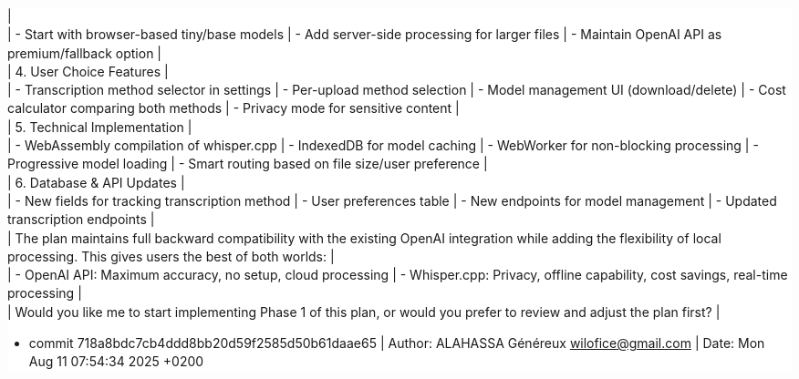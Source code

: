 |     
|       - Start with browser-based tiny/base models
|       - Add server-side processing for larger files
|       - Maintain OpenAI API as premium/fallback option
|     
|       4. User Choice Features
|     
|       - Transcription method selector in settings
|       - Per-upload method selection
|       - Model management UI (download/delete)
|       - Cost calculator comparing both methods
|       - Privacy mode for sensitive content
|     
|       5. Technical Implementation
|     
|       - WebAssembly compilation of whisper.cpp
|       - IndexedDB for model caching
|       - WebWorker for non-blocking processing
|       - Progressive model loading
|       - Smart routing based on file size/user preference
|     
|       6. Database & API Updates
|     
|       - New fields for tracking transcription method
|       - User preferences table
|       - New endpoints for model management
|       - Updated transcription endpoints
|     
|       The plan maintains full backward compatibility with the existing OpenAI integration while adding the flexibility of local processing. This gives users the best of both worlds:
|     
|       - OpenAI API: Maximum accuracy, no setup, cloud processing
|       - Whisper.cpp: Privacy, offline capability, cost savings, real-time processing
|     
|       Would you like me to start implementing Phase 1 of this plan, or would you prefer to review and adjust the plan first?
| 
* commit 718a8bdc7cb4ddd8bb20d59f2585d50b61daae65
| Author: ALAHASSA Généreux <wilofice@gmail.com>
| Date:   Mon Aug 11 07:54:34 2025 +0200
